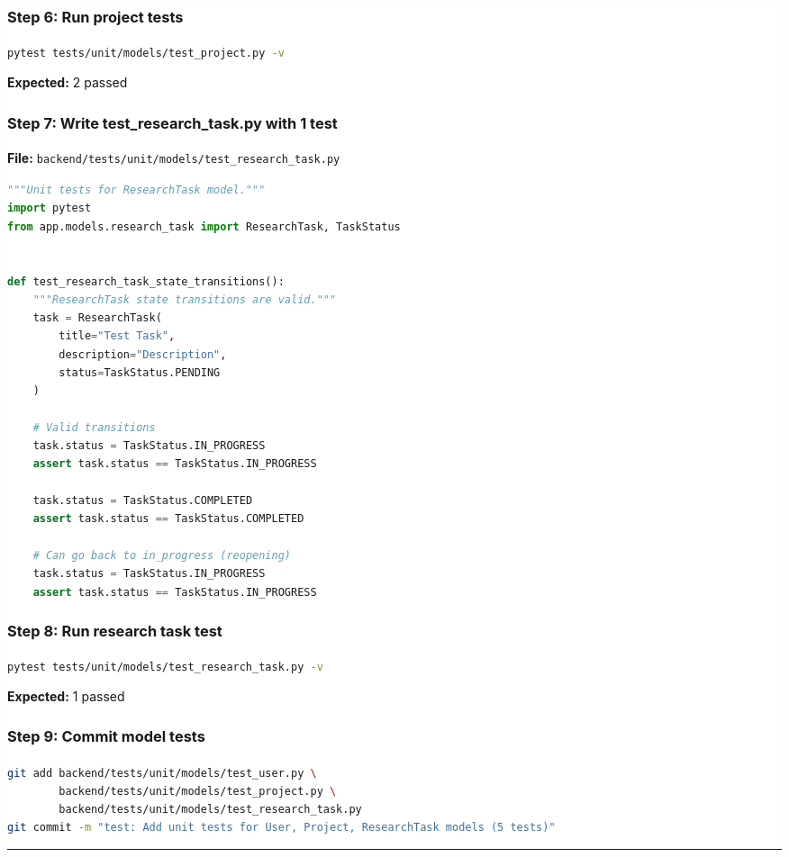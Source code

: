 ### Step 6: Run project tests

```bash
pytest tests/unit/models/test_project.py -v
```

**Expected:** 2 passed

### Step 7: Write test_research_task.py with 1 test

**File:** `backend/tests/unit/models/test_research_task.py`

```python
"""Unit tests for ResearchTask model."""
import pytest
from app.models.research_task import ResearchTask, TaskStatus


def test_research_task_state_transitions():
    """ResearchTask state transitions are valid."""
    task = ResearchTask(
        title="Test Task",
        description="Description",
        status=TaskStatus.PENDING
    )

    # Valid transitions
    task.status = TaskStatus.IN_PROGRESS
    assert task.status == TaskStatus.IN_PROGRESS

    task.status = TaskStatus.COMPLETED
    assert task.status == TaskStatus.COMPLETED

    # Can go back to in_progress (reopening)
    task.status = TaskStatus.IN_PROGRESS
    assert task.status == TaskStatus.IN_PROGRESS
```

### Step 8: Run research task test

```bash
pytest tests/unit/models/test_research_task.py -v
```

**Expected:** 1 passed

### Step 9: Commit model tests

```bash
git add backend/tests/unit/models/test_user.py \
        backend/tests/unit/models/test_project.py \
        backend/tests/unit/models/test_research_task.py
git commit -m "test: Add unit tests for User, Project, ResearchTask models (5 tests)"
```

---